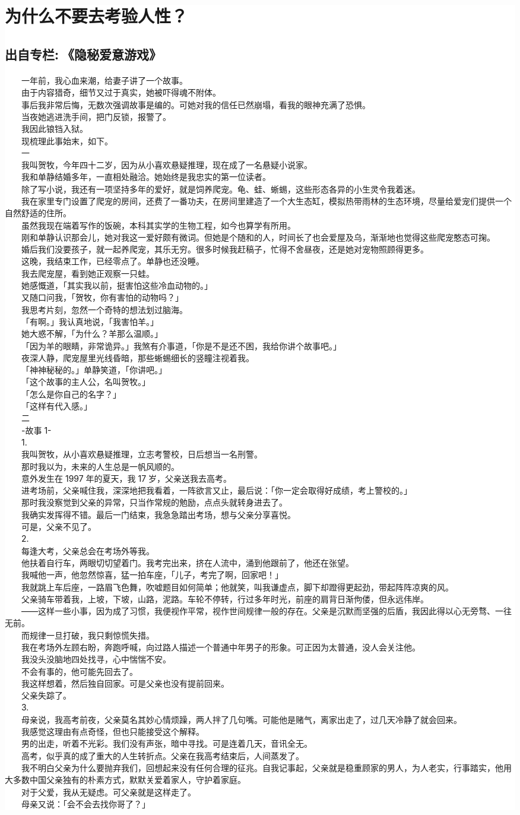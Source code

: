 # 为什么不要去考验人性？  
## 出自专栏: 《隐秘爱意游戏》  
&emsp;&emsp;一年前，我心血来潮，给妻子讲了一个故事。  
&emsp;&emsp;由于内容猎奇，细节又过于真实，她被吓得魂不附体。  
&emsp;&emsp;事后我非常后悔，无数次强调故事是编的。可她对我的信任已然崩塌，看我的眼神充满了恐惧。  
&emsp;&emsp;当夜她逃进洗手间，把门反锁，报警了。  
&emsp;&emsp;我因此锒铛入狱。  
&emsp;&emsp;现梳理此事始末，如下。  
&emsp;&emsp;一  
&emsp;&emsp;我叫贺牧，今年四十二岁，因为从小喜欢悬疑推理，现在成了一名悬疑小说家。  
&emsp;&emsp;我和单静结婚多年，一直相处融洽。她始终是我忠实的第一位读者。  
&emsp;&emsp;除了写小说，我还有一项坚持多年的爱好，就是饲养爬宠。龟、蛙、蜥蜴，这些形态各异的小生灵令我着迷。  
&emsp;&emsp;我在家里专门设置了爬宠的房间，还费了一番功夫，在房间里建造了一个大生态缸，模拟热带雨林的生态环境，尽量给爱宠们提供一个自然舒适的住所。  
&emsp;&emsp;虽然我现在端着写作的饭碗，本科其实学的生物工程，如今也算学有所用。  
&emsp;&emsp;刚和单静认识那会儿，她对我这一爱好颇有微词。但她是个随和的人，时间长了也会爱屋及乌，渐渐地也觉得这些爬宠憨态可掬。  
&emsp;&emsp;婚后我们没要孩子，就一起养爬宠，其乐无穷。很多时候我赶稿子，忙得不舍昼夜，还是她对宠物照顾得更多。  
&emsp;&emsp;这晚，我结束工作，已经零点了。单静也还没睡。  
&emsp;&emsp;我去爬宠屋，看到她正观察一只蛙。  
&emsp;&emsp;她感慨道，「其实我以前，挺害怕这些冷血动物的。」  
&emsp;&emsp;又随口问我，「贺牧，你有害怕的动物吗？」  
&emsp;&emsp;我思考片刻，忽然一个奇特的想法划过脑海。  
&emsp;&emsp;「有啊。」我认真地说，「我害怕羊。」  
&emsp;&emsp;她大惑不解，「为什么？羊那么温顺。」  
&emsp;&emsp;「因为羊的眼睛，非常诡异。」我煞有介事道，「你是不是还不困，我给你讲个故事吧。」  
&emsp;&emsp;夜深人静，爬宠屋里光线昏暗，那些蜥蜴细长的竖瞳注视着我。  
&emsp;&emsp;「神神秘秘的。」单静笑道，「你讲吧。」  
&emsp;&emsp;「这个故事的主人公，名叫贺牧。」  
&emsp;&emsp;「怎么是你自己的名字？」  
&emsp;&emsp;「这样有代入感。」  
&emsp;&emsp;二  
&emsp;&emsp;-故事 1-  
&emsp;&emsp;1.  
&emsp;&emsp;我叫贺牧，从小喜欢悬疑推理，立志考警校，日后想当一名刑警。  
&emsp;&emsp;那时我以为，未来的人生总是一帆风顺的。  
&emsp;&emsp;意外发生在 1997 年的夏天，我 17 岁，父亲送我去高考。  
&emsp;&emsp;进考场前，父亲喊住我，深深地把我看着，一阵欲言又止，最后说：「你一定会取得好成绩，考上警校的。」  
&emsp;&emsp;那时我没察觉到父亲的异常，只当作常规的勉励，点点头就转身进去了。  
&emsp;&emsp;我确实发挥得不错。最后一门结束，我急急踏出考场，想与父亲分享喜悦。  
&emsp;&emsp;可是，父亲不见了。  
&emsp;&emsp;2.  
&emsp;&emsp;每逢大考，父亲总会在考场外等我。  
&emsp;&emsp;他扶着自行车，两眼切切望着门。我考完出来，挤在人流中，涌到他跟前了，他还在张望。  
&emsp;&emsp;我喊他一声，他忽然惊喜，猛一拍车座，「儿子，考完了啊，回家吧！」  
&emsp;&emsp;我就跳上车后座，一路眉飞色舞，吹嘘题目如何简单；他就笑，叫我谦虚点，脚下却蹬得更起劲，带起阵阵凉爽的风。  
&emsp;&emsp;父亲骑车带着我，上坡，下坡，山路，泥路。车轮不停转，行过多年时光，前座的肩背日渐佝偻，但永远伟岸。  
&emsp;&emsp;——这样一些小事，因为成了习惯，我便视作平常，视作世间规律一般的存在。父亲是沉默而坚强的后盾，我因此得以心无旁骛、一往无前。  
&emsp;&emsp;而规律一旦打破，我只剩惊慌失措。  
&emsp;&emsp;我在考场外左顾右盼，奔跑呼喊，向过路人描述一个普通中年男子的形象。可正因为太普通，没人会关注他。  
&emsp;&emsp;我没头没脑地四处找寻，心中惴惴不安。  
&emsp;&emsp;不会有事的，他可能先回去了。  
&emsp;&emsp;我这样想着，然后独自回家。可是父亲也没有提前回来。  
&emsp;&emsp;父亲失踪了。  
&emsp;&emsp;3.  
&emsp;&emsp;母亲说，我高考前夜，父亲莫名其妙心情烦躁，两人拌了几句嘴。可能他是赌气，离家出走了，过几天冷静了就会回来。  
&emsp;&emsp;我感觉这理由有点奇怪，但也只能接受这个解释。  
&emsp;&emsp;男的出走，听着不光彩。我们没有声张，暗中寻找。可是连着几天，音讯全无。  
&emsp;&emsp;高考，似乎真的成了重大的人生转折点。父亲在我高考结束后，人间蒸发了。  
&emsp;&emsp;我不明白父亲为什么要抛弃我们，回想起来没有任何合理的征兆。自我记事起，父亲就是稳重顾家的男人，为人老实，行事踏实，他用大多数中国父亲独有的朴素方式，默默关爱着家人，守护着家庭。  
&emsp;&emsp;对于父爱，我从无疑虑。可父亲就是这样走了。  
&emsp;&emsp;母亲又说：「会不会去找你哥了？」  